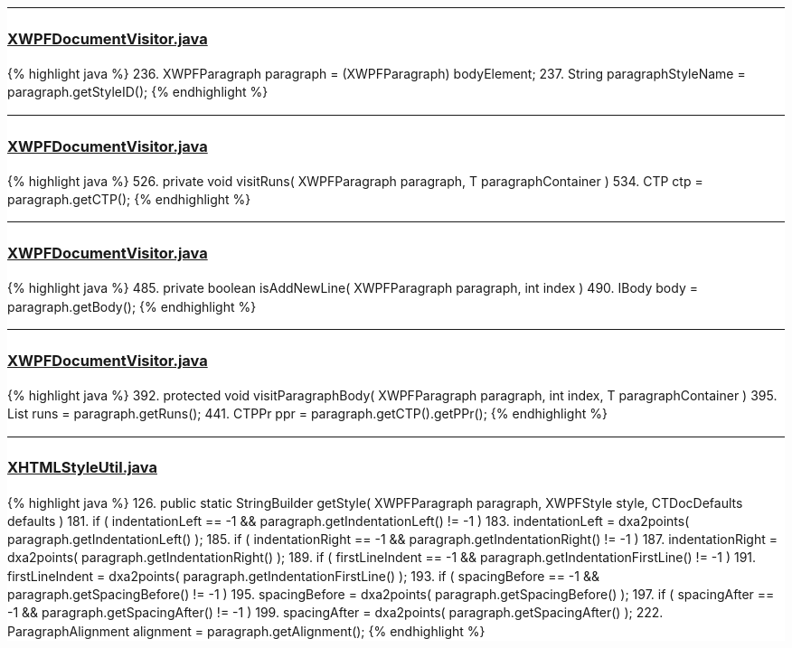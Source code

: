 ***

### [XWPFDocumentVisitor.java](https://searchcode.com/codesearch/view/96672565/)
{% highlight java %}
236. XWPFParagraph paragraph = (XWPFParagraph) bodyElement;
237. String paragraphStyleName = paragraph.getStyleID();
{% endhighlight %}

***

### [XWPFDocumentVisitor.java](https://searchcode.com/codesearch/view/96672565/)
{% highlight java %}
526. private void visitRuns( XWPFParagraph paragraph, T paragraphContainer )
534.     CTP ctp = paragraph.getCTP();
{% endhighlight %}

***

### [XWPFDocumentVisitor.java](https://searchcode.com/codesearch/view/96672565/)
{% highlight java %}
485. private boolean isAddNewLine( XWPFParagraph paragraph, int index )
490.     IBody body = paragraph.getBody();
{% endhighlight %}

***

### [XWPFDocumentVisitor.java](https://searchcode.com/codesearch/view/96672565/)
{% highlight java %}
392. protected void visitParagraphBody( XWPFParagraph paragraph, int index, T paragraphContainer )
395.     List<XWPFRun> runs = paragraph.getRuns();
441.     CTPPr ppr = paragraph.getCTP().getPPr();
{% endhighlight %}

***

### [XHTMLStyleUtil.java](https://searchcode.com/codesearch/view/12208720/)
{% highlight java %}
126. public static StringBuilder getStyle( XWPFParagraph paragraph, XWPFStyle style, CTDocDefaults defaults )
181.     if ( indentationLeft == -1 && paragraph.getIndentationLeft() != -1 )
183.         indentationLeft = dxa2points( paragraph.getIndentationLeft() );
185.     if ( indentationRight == -1 && paragraph.getIndentationRight() != -1 )
187.         indentationRight = dxa2points( paragraph.getIndentationRight() );
189.     if ( firstLineIndent == -1 && paragraph.getIndentationFirstLine() != -1 )
191.         firstLineIndent = dxa2points( paragraph.getIndentationFirstLine() );
193.     if ( spacingBefore == -1 && paragraph.getSpacingBefore() != -1 )
195.         spacingBefore = dxa2points( paragraph.getSpacingBefore() );
197.     if ( spacingAfter == -1 && paragraph.getSpacingAfter() != -1 )
199.         spacingAfter = dxa2points( paragraph.getSpacingAfter() );
222.     ParagraphAlignment alignment = paragraph.getAlignment();
{% endhighlight %}
